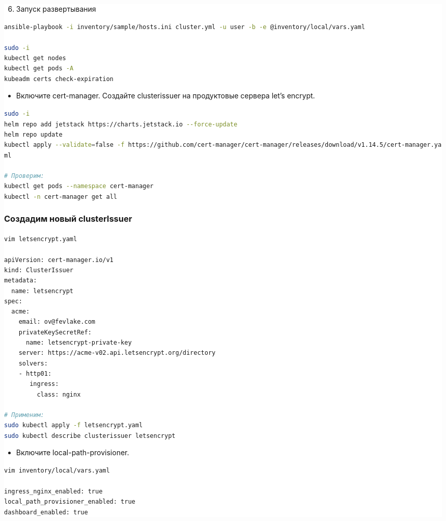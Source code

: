 6. Запуск развертывания

```bash
ansible-playbook -i inventory/sample/hosts.ini cluster.yml -u user -b -e @inventory/local/vars.yaml

sudo -i
kubectl get nodes
kubectl get pods -A
kubeadm certs check-expiration
```

- Включите cert-manager. Создайте clusterissuer на продуктовые сервера let’s encrypt.

```bash
sudo -i
helm repo add jetstack https://charts.jetstack.io --force-update
helm repo update
kubectl apply --validate=false -f https://github.com/cert-manager/cert-manager/releases/download/v1.14.5/cert-manager.yaml

# Проверим:
kubectl get pods --namespace cert-manager
kubectl -n cert-manager get all
```

### Создадим новый clusterIssuer
```bash
vim letsencrypt.yaml

apiVersion: cert-manager.io/v1
kind: ClusterIssuer
metadata:
  name: letsencrypt
spec:
  acme:
    email: ov@fevlake.com
    privateKeySecretRef:
      name: letsencrypt-private-key
    server: https://acme-v02.api.letsencrypt.org/directory
    solvers:
    - http01:
       ingress:
         class: nginx

# Применим:
sudo kubectl apply -f letsencrypt.yaml
sudo kubectl describe clusterissuer letsencrypt
```

- Включите local-path-provisioner.

```bash
vim inventory/local/vars.yaml

ingress_nginx_enabled: true
local_path_provisioner_enabled: true
dashboard_enabled: true
```
